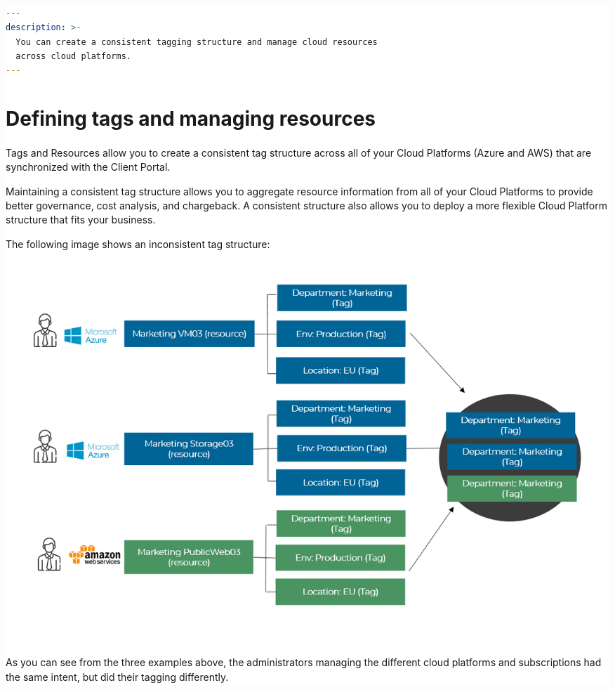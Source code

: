 ```yaml
---
description: >-
  You can create a consistent tagging structure and manage cloud resources
  across cloud platforms.
---
```


# Defining tags and managing resources

Tags and Resources allow you to create a consistent tag structure across all of your Cloud Platforms (Azure and AWS) that are synchronized with the Client Portal.

Maintaining a consistent tag structure allows you to aggregate resource information from all of your Cloud Platforms to provide better governance, cost analysis, and chargeback. A consistent structure also allows you to deploy a more flexible Cloud Platform structure that fits your business.

The following image shows an inconsistent tag structure:

<figure><img src="../../.gitbook/assets/image (25) (1) (1) (1).png" alt=""><figcaption></figcaption></figure>

As you can see from the three examples above, the administrators managing the different cloud platforms and subscriptions had the same intent, but did their tagging differently.

